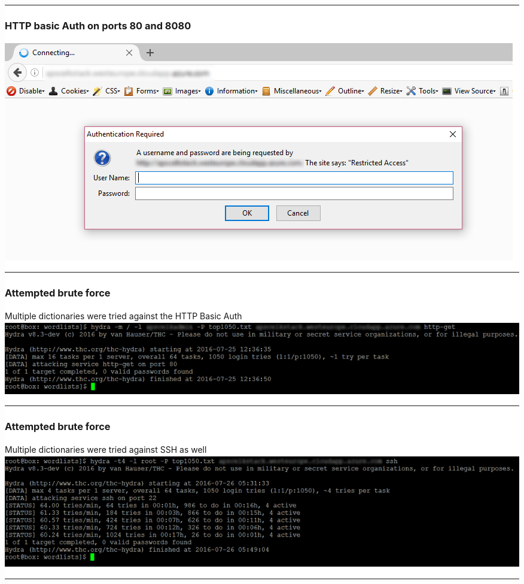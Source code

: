 ----

### HTTP basic Auth on ports 80 and 8080
![HTTP basic Auth](images/pentest/httpAuth.png)

----

### Attempted brute force
Multiple dictionaries were tried against the HTTP Basic Auth
![Hydra HTTP Basic Brute Force](images/pentest/hydrapasscrack.png)

----

### Attempted brute force
Multiple dictionaries were tried against SSH as well
![Hydra SSH Brute Force](images/pentest/hydrasshpasscrack.png)

---